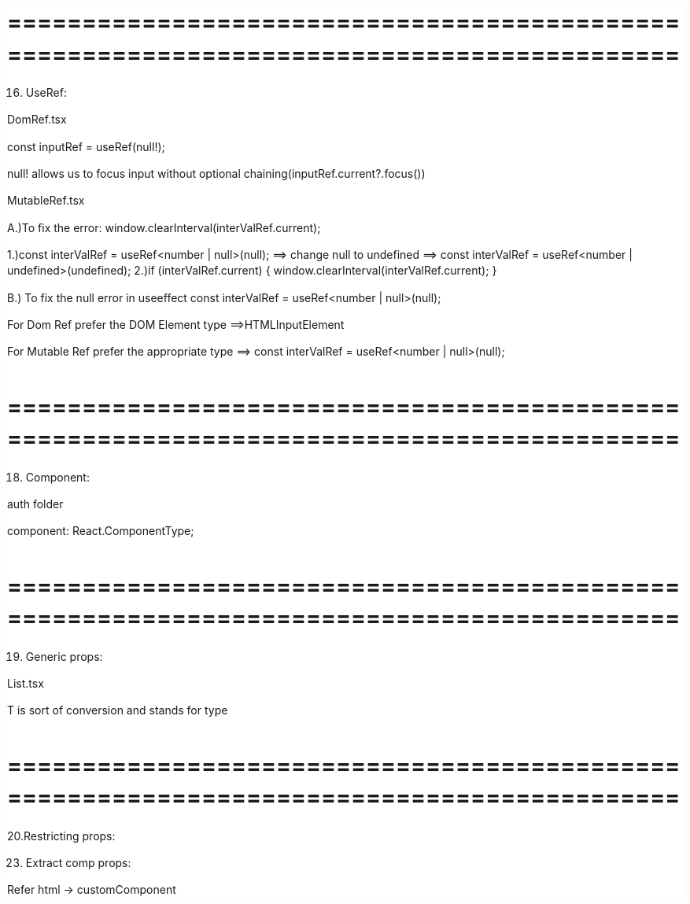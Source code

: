 

# ==========================================================================================

16. UseRef:

DomRef.tsx

const inputRef = useRef<HTMLInputElement>(null!);

null! allows us to focus input without optional chaining(inputRef.current?.focus())

MutableRef.tsx

A.)To fix the error: window.clearInterval(interValRef.current);

1.)const interValRef = useRef<number | null>(null); ==> change null to undefined ==> const interValRef = useRef<number | undefined>(undefined);
2.)if (interValRef.current) {
window.clearInterval(interValRef.current);
}

B.) To fix the null error in useeffect
const interValRef = useRef<number | null>(null);

For Dom Ref prefer the DOM Element type ==>HTMLInputElement

For Mutable Ref prefer the appropriate type ==> const interValRef = useRef<number | null>(null);

# ==========================================================================================

18. Component:

auth folder

component: React.ComponentType<ProfileProps>;

# ==========================================================================================

19. Generic props:

List.tsx

T is sort of conversion and stands for type

# ==========================================================================================

20.Restricting props:

23. Extract comp props:

Refer html -> customComponent
